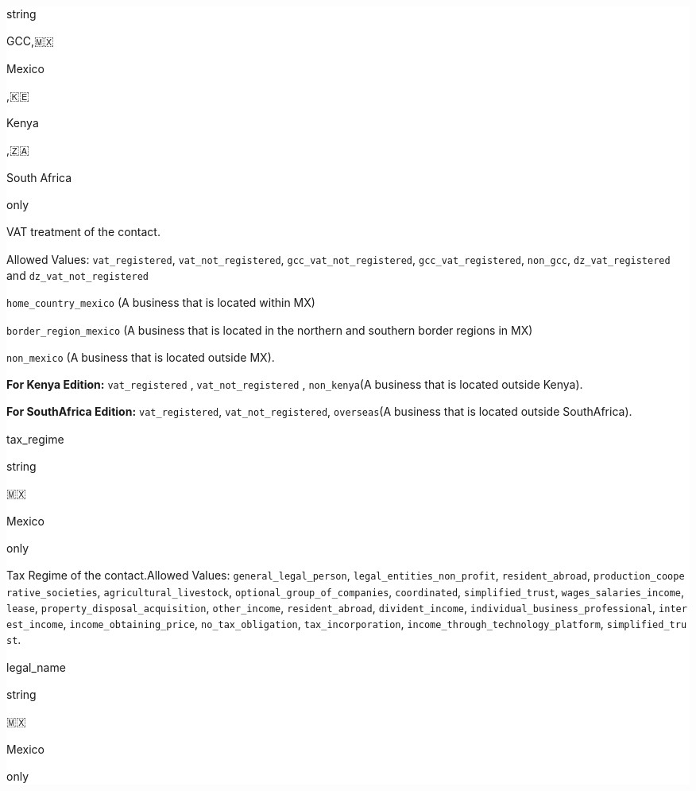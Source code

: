 string

GCC,🇲🇽

Mexico


,🇰🇪

Kenya


,🇿🇦

South Africa


only

VAT treatment of the contact.

Allowed Values: `vat_registered`, `vat_not_registered`, `gcc_vat_not_registered`, `gcc_vat_registered`, `non_gcc`, `dz_vat_registered` and `dz_vat_not_registered`

`home_country_mexico` (A business that is located within MX)

`border_region_mexico` (A business that is located in the northern and southern border regions in MX)

`non_mexico` (A business that is located outside MX).

**For Kenya Edition:** `vat_registered` , `vat_not_registered` , `non_kenya`(A business that is located outside Kenya).

**For SouthAfrica Edition:** `vat_registered`, `vat_not_registered`, `overseas`(A business that is located outside SouthAfrica).

tax\_regime

string

🇲🇽

Mexico


only

Tax Regime of the contact.Allowed Values: `general_legal_person`, `legal_entities_non_profit`, `resident_abroad`, `production_cooperative_societies`, `agricultural_livestock`, `optional_group_of_companies`, `coordinated`, `simplified_trust`, `wages_salaries_income`, `lease`, `property_disposal_acquisition`, `other_income`, `resident_abroad`, `divident_income`, `individual_business_professional`, `interest_income`, `income_obtaining_price`, `no_tax_obligation`, `tax_incorporation`, `income_through_technology_platform`, `simplified_trust`.

legal\_name

string

🇲🇽

Mexico


only
